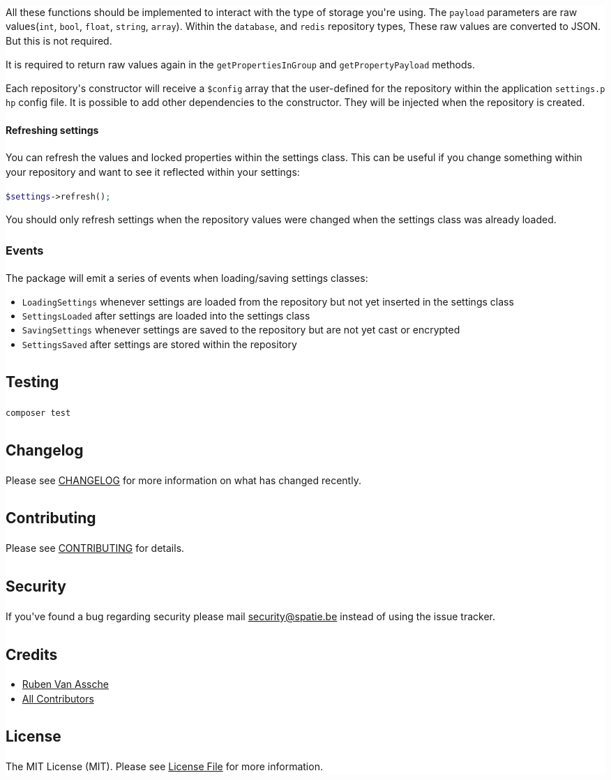 All these functions should be implemented to interact with the type of storage you're using. The `payload` parameters are raw values(`int`, `bool`, `float`, `string`, `array`). Within the `database`, and `redis` repository types, These raw values are converted to JSON. But this is not required. 

It is required to return raw values again in the `getPropertiesInGroup` and `getPropertyPayload` methods.

Each repository's constructor will receive a `$config` array that the user-defined for the repository within the application `settings.php` config file. It is possible to add other dependencies to the constructor. They will be injected when the repository is created.

#### Refreshing settings

You can refresh the values and locked properties within the settings class. This can be useful if you change something within your repository and want to see it reflected within your settings:

```php
$settings->refresh();
```

You should only refresh settings when the repository values were changed when the settings class was already loaded.

### Events

The package will emit a series of events when loading/saving settings classes:

- `LoadingSettings` whenever settings are loaded from the repository but not yet inserted in the settings class
- `SettingsLoaded` after settings are loaded into the settings class
- `SavingSettings` whenever settings are saved to the repository but are not yet cast or encrypted
- `SettingsSaved` after settings are stored within the repository

## Testing

``` bash
composer test
```

## Changelog

Please see [CHANGELOG](CHANGELOG.md) for more information on what has changed recently.

## Contributing

Please see [CONTRIBUTING](https://github.com/spatie/.github/blob/main/CONTRIBUTING.md) for details.

## Security

If you've found a bug regarding security please mail [security@spatie.be](mailto:security@spatie.be) instead of using the issue tracker.

## Credits

- [Ruben Van Assche](https://github.com/rubenvanassche)
- [All Contributors](../../contributors)

## License

The MIT License (MIT). Please see [License File](LICENSE.md) for more information.

